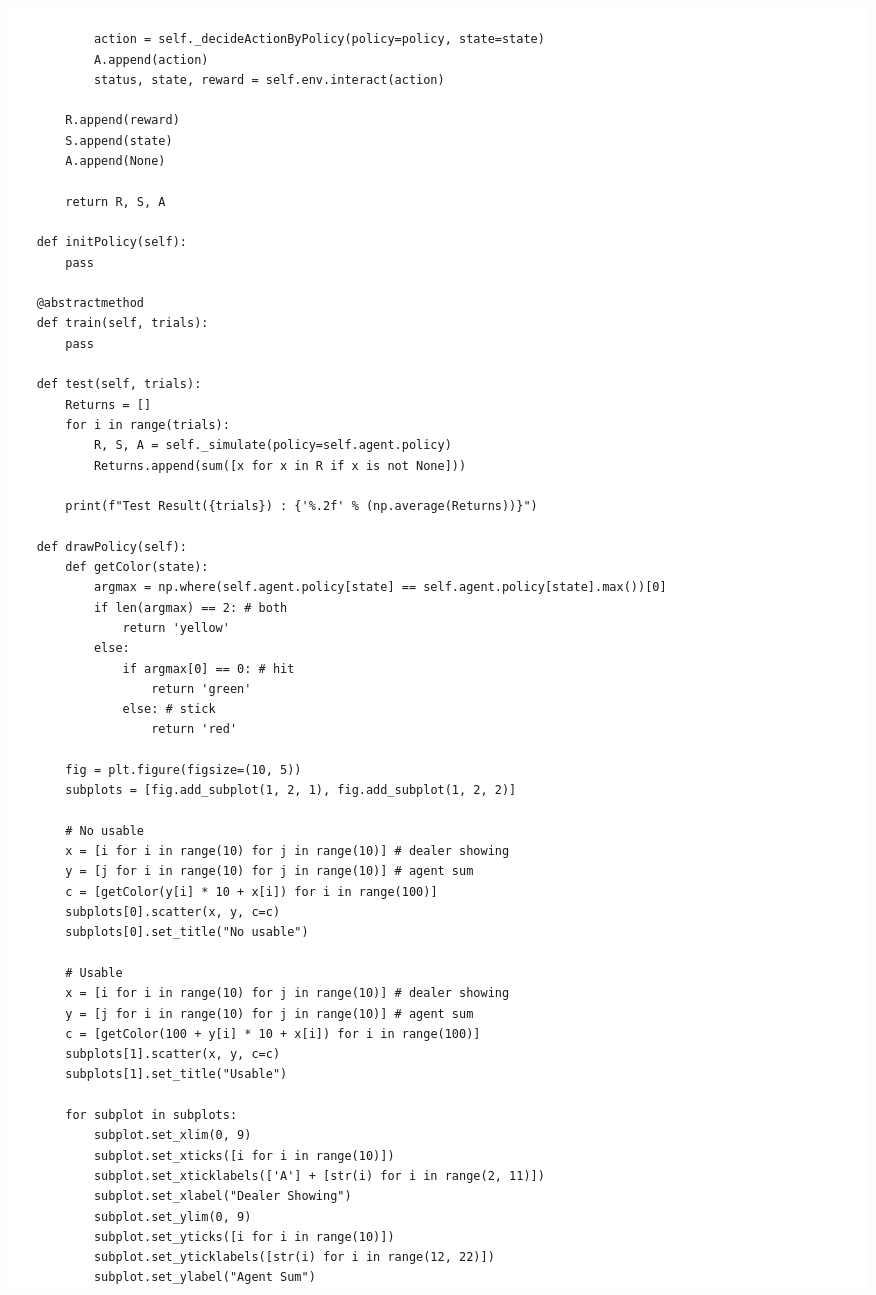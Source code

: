 ```python:line-numbers

            action = self._decideActionByPolicy(policy=policy, state=state)
            A.append(action)
            status, state, reward = self.env.interact(action)

        R.append(reward)
        S.append(state)
        A.append(None)
        
        return R, S, A
    
    def initPolicy(self):
        pass
    
    @abstractmethod
    def train(self, trials):
        pass
                
    def test(self, trials):
        Returns = []
        for i in range(trials):
            R, S, A = self._simulate(policy=self.agent.policy)
            Returns.append(sum([x for x in R if x is not None]))

        print(f"Test Result({trials}) : {'%.2f' % (np.average(Returns))}")
    
    def drawPolicy(self):
        def getColor(state):
            argmax = np.where(self.agent.policy[state] == self.agent.policy[state].max())[0]
            if len(argmax) == 2: # both
                return 'yellow'
            else:
                if argmax[0] == 0: # hit
                    return 'green'
                else: # stick
                    return 'red'
        
        fig = plt.figure(figsize=(10, 5))
        subplots = [fig.add_subplot(1, 2, 1), fig.add_subplot(1, 2, 2)]
        
        # No usable
        x = [i for i in range(10) for j in range(10)] # dealer showing
        y = [j for i in range(10) for j in range(10)] # agent sum
        c = [getColor(y[i] * 10 + x[i]) for i in range(100)]
        subplots[0].scatter(x, y, c=c)
        subplots[0].set_title("No usable")
        
        # Usable
        x = [i for i in range(10) for j in range(10)] # dealer showing
        y = [j for i in range(10) for j in range(10)] # agent sum
        c = [getColor(100 + y[i] * 10 + x[i]) for i in range(100)]
        subplots[1].scatter(x, y, c=c)
        subplots[1].set_title("Usable")
        
        for subplot in subplots:
            subplot.set_xlim(0, 9)
            subplot.set_xticks([i for i in range(10)])
            subplot.set_xticklabels(['A'] + [str(i) for i in range(2, 11)])
            subplot.set_xlabel("Dealer Showing")
            subplot.set_ylim(0, 9)
            subplot.set_yticks([i for i in range(10)])
            subplot.set_yticklabels([str(i) for i in range(12, 22)])
            subplot.set_ylabel("Agent Sum")
```

[^1]: 이 경험이 *무작위적인 방법*의 역할을 한다.
[^2]: 이 경험은 실제가 아닌, [모델(model)](/ml/rl/02-introduction#모델-model)에 대한 시뮬레이션 결과여도 된다. 심지어 이 모델은 DP에서 사용하는 완벽한 모델(가능한 모든 전이(transition)를 완벽한 확률 분포로 생성하는 모델)일 필요도 없고, 그저 샘플링(sampling)을 위한 샘플 전이(sample transition)만 생성하는 모델이어도 된다.
[^3]: 경험으로부터 얻는 데이터 각각을 샘플(sample)이라 한다. 예를 들어 Episodic Task에선 에피소드 하나가 하나의 샘플이 된다. 그리고 이 샘플로부터 계산한 Return을 Sample Return이라 한다.
[^4]: Continuing Task에 아예 사용하지 못하는 것은 아니나, 일반적이진 않다(거의 사용하지 않는다).
[^5]: 이를 episode-by-episode update(= offline update)라 한다. 반댓말은 매 단계(step)마다 업데이트하는, step-by-step update(= online update)이다.
[^6]: First-visit MC Prediction에서 이를 보이는 것은 쉽다: 어떤 행동 $s$에 대해, 각 에피소드의 Return들은 $v_{\pi}(s)$에 대한 유한한 분산(variance)을 가지는 iid(independent and identically distributed) 추정값이다. 큰 수의 법칙(law of large numbers)에 의해 이들 추정값들의 평균은 기댓값으로 수렴한다. 각 평균은 그 자체로 편향되지 않은(unbiased) 추정값이고, 오차의 표준편차는 $1/\sqrt{n}$이다(단, $n$은 평균된 Return의 개수). 따라서 $n$이 커지면 커질수록 오차가 줄어 평균은 $v_{\pi}(s)$으로 수렴하게 된다. Every-visit MC Prediction의 수렴성은 First-visit MC Prediction보다 증명하기 어렵지만 이 역시 수학적으로 반드시 성립한다.
[^7]: 즉, 카드카운팅은 의미가 없다. 매 에피소드는 철지히 독립적인 판이다.
[^8]: 이렇게 하면 게임 종료 때 받는 보상(terminal reward)이 Return이 된다.
[^9]: 에이전트의 의사 결정은 에이전트가 볼 수 있는 정보, 즉 현재 에이전트가 들고 있는 패와, 딜러가 들고 있는 공개된 카드(`dealer_showing`)를 바탕으로 진행되어야 한다. 이때, 에이전트가 들고 있는 카드들의 점수의 합(`agent_sum`)이 11점 이하인 경우 무조건 `hit`을 하면 되므로, `agent_sum`으로는 12 이상 21 이하의 값만 고려해도 된다. 한편 에이스 카드는 1점 또는 11점으로 계산될 수 있으므로, 에이스 카드를 들고 있는 상황에서 만약 에이스 카드를 11점으로 계산했을 때 bust가 나지 않는다면 무조건 한번 더 hit을 진행할 수 있다. 이렇게 11점으로 계산해도 bust가 나지 않는 에이스 카드를 *usable ace*라 한다. 에이전트가 들고 있는 패에 usable ace가 있는지 여부도 의사 결정에 영향을 미친다. 따라서, `agent_sum`, `dealer_showing`, `is_usable`, 이 세 가지 변수들에 대해 가능한 모든 조합의 상태만 고려하면 된다. 각각 10가지, 10가지, 2가지 경우의 수가 있으므로, $\| \mathcal{S} \| = 200$이 된다.
[^10]: 모델이 있다면 (비록 실제와 다를 순 있어도) 각 상태에서 어떤 행동을 수행할 수 있는지, 행동의 결과 얼마만큼의 보상이 나오고 어느 상태로 전이하는지 등을 알 수 있다. 이를 이용하면 (DP에서 했던 것처럼) 탐욕적인 선택을 할 수 있다.
[^11]: $\pi(s) = \underset{a}{\operatorname{arg max}} q(s,\,a)$
[^12]: 사실 이 문제는 $v_{\pi}$를 추정할 때도 있을 수 있는 문제긴 하다. 하지만 $v_{\pi}$를 추정할 때의 방문 대상은 각 상태들로, $q_{\pi}$를 추정할 때의 방문 대상인 상태-행동 쌍보다 가짓수가 압도적으로 적다. 그래서 보통 이 문제는 $q_{\pi}$를 추정할 때만 중점적으로 다룬다.
[^13]: 그래서 이 문제를 탐색 유지 문제(problem of maintaining exploration)라 한다.
[^14]: 말로 풀어 쓰면 다음과 같다 : 현재 상태가 `agent_sum` = 14, `dealer_showing` = 10, `is_usable` = `False`이고 행동 `stick`을 선택한 경우, 어떤 상태 $s'$으로 가 보상 1을 받을 수 있는 확률은 얼마인가?
[^15]: 만약 $v_{\pi_k}$가 있다면 모델이 있어야 한다.
[^16]: 이 값이 추정의 정도의 상한값이다.
[^17]: 그런데 사실 Monte Carlo ES가 항상 최적 정책으로 수렴할 것은 자명해 보이나, 엄밀히 수학적으로 증명되진 않았다고 한다.
[^18]: 즉 $\pi(a\,\|\,s) = 0$이 되는 $(s,\,a)$가 없다는 뜻이다.
[^19]: 한 걸음 더 나가 만약 행동 정책 $b$가 $\varepsilon$-soft policy이면, 각 상태에서 모든 행동들에 대한 빠짐없는 탐색을 보장할 수 있어 더 좋다.
[^20]: 말 그대로 상태와 행동이 번갈아가며 나오는 나열. ex) $A_1,\,S_{2},\,A_{2},\,S_{3},\,A_{3},\,\cdots,\,S_{t}$
[^21]: 비록 상태 전이 확률 $p$를 모르지만, 분모 분자에 같은 항이 나오므로 모두 약분할 수 있다.
[^22]: 예를 들어 $t=100$에 한 에피소드가 끝났다면, 다음 에피소드는 $t=101$에서 시작한다고 하는 것이다.
[^23]: 즉 $T(t)$는 시간 $t$를 포함하는 에피소드의 종료 시점을 의미한다.
[^24]: 에피소드 연속적인 시간 단계를 사용했기에 , 두 개의 에피소드에서 각각 $t=5$일 때 상태 $s$를 방문했다고 해도 이 두 에피소드를 $\mathcal{J}(s)$에 구분해서 담을 수 있다.
[^25]: 만약 분모가 0이 되면 $V(s) = 0$으로 한다.